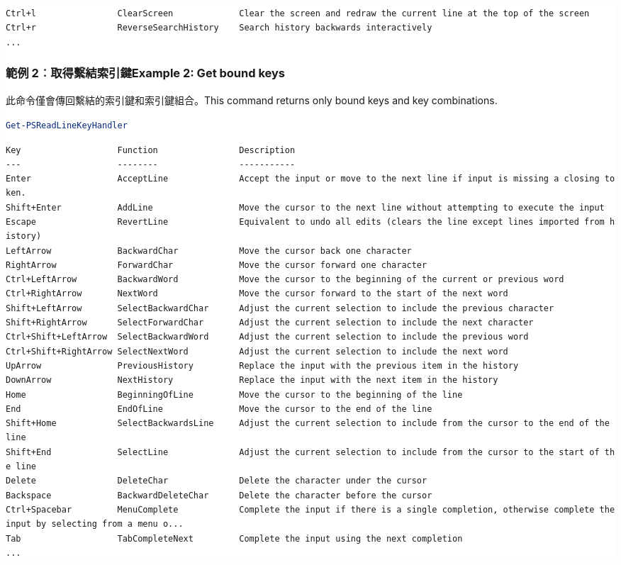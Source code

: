 ```Output
Ctrl+l                ClearScreen             Clear the screen and redraw the current line at the top of the screen
Ctrl+r                ReverseSearchHistory    Search history backwards interactively
...
```

### <span data-ttu-id="43c09-115">範例 2︰取得繫結索引鍵</span><span class="sxs-lookup"><span data-stu-id="43c09-115">Example 2: Get bound keys</span></span>

<span data-ttu-id="43c09-116">此命令僅會傳回繫結的索引鍵和索引鍵組合。</span><span class="sxs-lookup"><span data-stu-id="43c09-116">This command returns only bound keys and key combinations.</span></span>

```powershell
Get-PSReadLineKeyHandler
```

```Output
Key                   Function                Description
---                   --------                -----------
Enter                 AcceptLine              Accept the input or move to the next line if input is missing a closing token.
Shift+Enter           AddLine                 Move the cursor to the next line without attempting to execute the input
Escape                RevertLine              Equivalent to undo all edits (clears the line except lines imported from history)
LeftArrow             BackwardChar            Move the cursor back one character
RightArrow            ForwardChar             Move the cursor forward one character
Ctrl+LeftArrow        BackwardWord            Move the cursor to the beginning of the current or previous word
Ctrl+RightArrow       NextWord                Move the cursor forward to the start of the next word
Shift+LeftArrow       SelectBackwardChar      Adjust the current selection to include the previous character
Shift+RightArrow      SelectForwardChar       Adjust the current selection to include the next character
Ctrl+Shift+LeftArrow  SelectBackwardWord      Adjust the current selection to include the previous word
Ctrl+Shift+RightArrow SelectNextWord          Adjust the current selection to include the next word
UpArrow               PreviousHistory         Replace the input with the previous item in the history
DownArrow             NextHistory             Replace the input with the next item in the history
Home                  BeginningOfLine         Move the cursor to the beginning of the line
End                   EndOfLine               Move the cursor to the end of the line
Shift+Home            SelectBackwardsLine     Adjust the current selection to include from the cursor to the end of the line
Shift+End             SelectLine              Adjust the current selection to include from the cursor to the start of the line
Delete                DeleteChar              Delete the character under the cursor
Backspace             BackwardDeleteChar      Delete the character before the cursor
Ctrl+Spacebar         MenuComplete            Complete the input if there is a single completion, otherwise complete the input by selecting from a menu o...
Tab                   TabCompleteNext         Complete the input using the next completion
...
```
